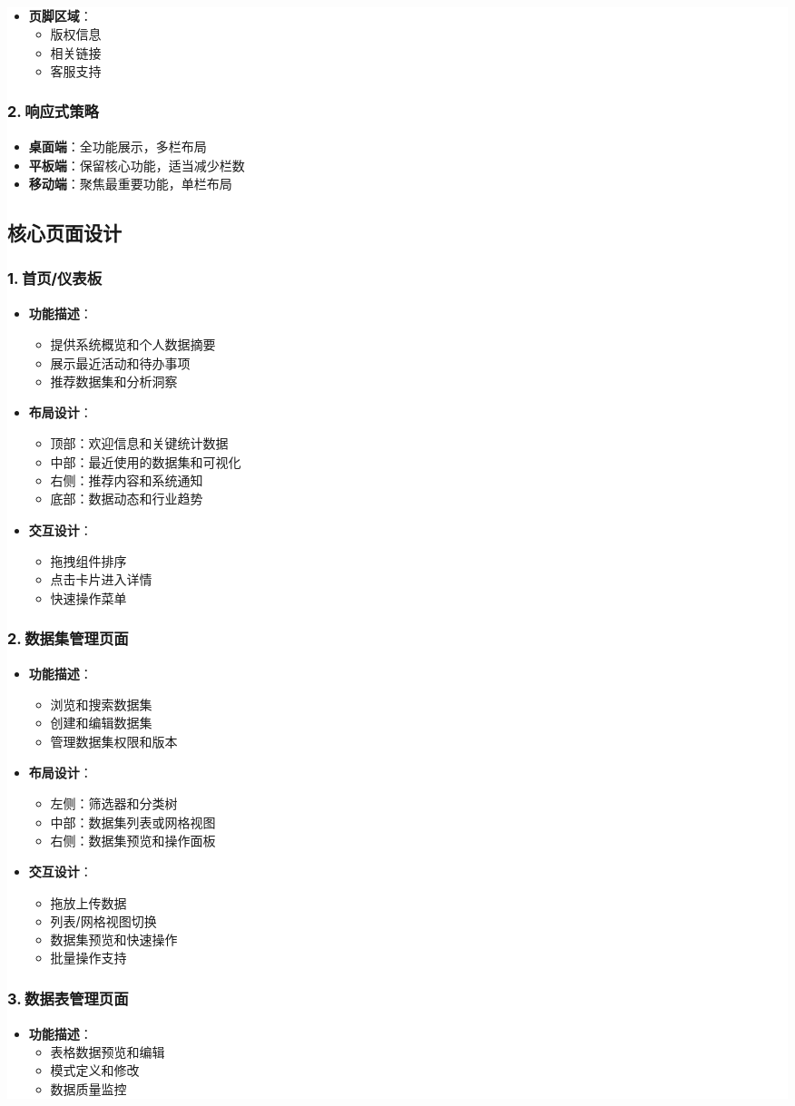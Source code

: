 - **页脚区域**：
  - 版权信息
  - 相关链接
  - 客服支持

### 2. 响应式策略
- **桌面端**：全功能展示，多栏布局
- **平板端**：保留核心功能，适当减少栏数
- **移动端**：聚焦最重要功能，单栏布局

## 核心页面设计

### 1. 首页/仪表板
- **功能描述**：
  - 提供系统概览和个人数据摘要
  - 展示最近活动和待办事项
  - 推荐数据集和分析洞察
  
- **布局设计**：
  - 顶部：欢迎信息和关键统计数据
  - 中部：最近使用的数据集和可视化
  - 右侧：推荐内容和系统通知
  - 底部：数据动态和行业趋势
  
- **交互设计**：
  - 拖拽组件排序
  - 点击卡片进入详情
  - 快速操作菜单

### 2. 数据集管理页面
- **功能描述**：
  - 浏览和搜索数据集
  - 创建和编辑数据集
  - 管理数据集权限和版本
  
- **布局设计**：
  - 左侧：筛选器和分类树
  - 中部：数据集列表或网格视图
  - 右侧：数据集预览和操作面板
  
- **交互设计**：
  - 拖放上传数据
  - 列表/网格视图切换
  - 数据集预览和快速操作
  - 批量操作支持

### 3. 数据表管理页面
- **功能描述**：
  - 表格数据预览和编辑
  - 模式定义和修改
  - 数据质量监控
  